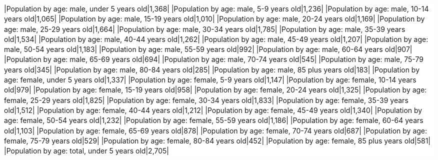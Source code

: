 |Population by age: male, under 5 years old|1,368|
|Population by age: male, 5-9 years old|1,236|
|Population by age: male, 10-14 years old|1,065|
|Population by age: male, 15-19 years old|1,010|
|Population by age: male, 20-24 years old|1,169|
|Population by age: male, 25-29 years old|1,664|
|Population by age: male, 30-34 years old|1,785|
|Population by age: male, 35-39 years old|1,534|
|Population by age: male, 40-44 years old|1,262|
|Population by age: male, 45-49 years old|1,207|
|Population by age: male, 50-54 years old|1,183|
|Population by age: male, 55-59 years old|992|
|Population by age: male, 60-64 years old|907|
|Population by age: male, 65-69 years old|694|
|Population by age: male, 70-74 years old|545|
|Population by age: male, 75-79 years old|345|
|Population by age: male, 80-84 years old|285|
|Population by age: male, 85 plus years old|183|
|Population by age: female, under 5 years old|1,337|
|Population by age: female, 5-9 years old|1,147|
|Population by age: female, 10-14 years old|979|
|Population by age: female, 15-19 years old|958|
|Population by age: female, 20-24 years old|1,325|
|Population by age: female, 25-29 years old|1,825|
|Population by age: female, 30-34 years old|1,833|
|Population by age: female, 35-39 years old|1,512|
|Population by age: female, 40-44 years old|1,212|
|Population by age: female, 45-49 years old|1,340|
|Population by age: female, 50-54 years old|1,232|
|Population by age: female, 55-59 years old|1,186|
|Population by age: female, 60-64 years old|1,103|
|Population by age: female, 65-69 years old|878|
|Population by age: female, 70-74 years old|687|
|Population by age: female, 75-79 years old|529|
|Population by age: female, 80-84 years old|452|
|Population by age: female, 85 plus years old|581|
|Population by age: total, under 5 years old|2,705|